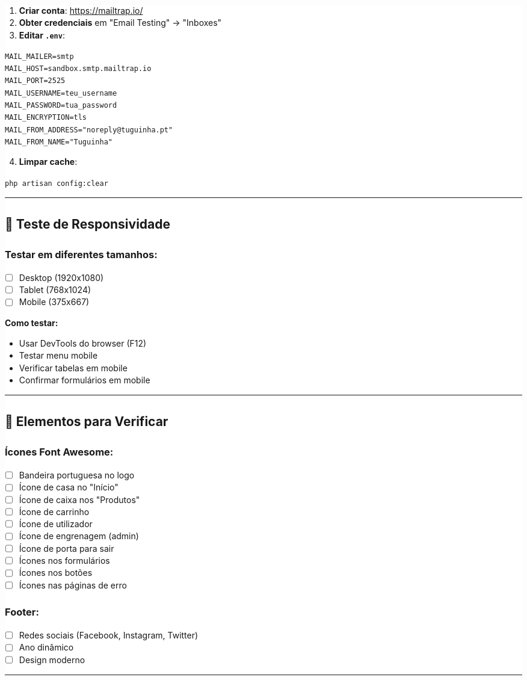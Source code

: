 1. **Criar conta**: https://mailtrap.io/
2. **Obter credenciais** em "Email Testing" → "Inboxes"
3. **Editar `.env`**:
```env
MAIL_MAILER=smtp
MAIL_HOST=sandbox.smtp.mailtrap.io
MAIL_PORT=2525
MAIL_USERNAME=teu_username
MAIL_PASSWORD=tua_password
MAIL_ENCRYPTION=tls
MAIL_FROM_ADDRESS="noreply@tuguinha.pt"
MAIL_FROM_NAME="Tuguinha"
```
4. **Limpar cache**:
```bash
php artisan config:clear
```

---

## 📱 Teste de Responsividade

### Testar em diferentes tamanhos:
- [ ] Desktop (1920x1080)
- [ ] Tablet (768x1024)
- [ ] Mobile (375x667)

**Como testar:**
- Usar DevTools do browser (F12)
- Testar menu mobile
- Verificar tabelas em mobile
- Confirmar formulários em mobile

---

## 🎨 Elementos para Verificar

### Ícones Font Awesome:
- [ ] Bandeira portuguesa no logo
- [ ] Ícone de casa no "Início"
- [ ] Ícone de caixa nos "Produtos"
- [ ] Ícone de carrinho
- [ ] Ícone de utilizador
- [ ] Ícone de engrenagem (admin)
- [ ] Ícone de porta para sair
- [ ] Ícones nos formulários
- [ ] Ícones nos botões
- [ ] Ícones nas páginas de erro

### Footer:
- [ ] Redes sociais (Facebook, Instagram, Twitter)
- [ ] Ano dinâmico
- [ ] Design moderno

---